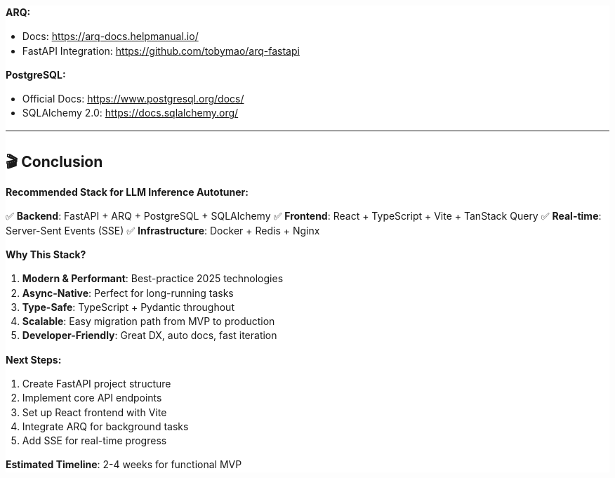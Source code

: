 **ARQ:**
- Docs: https://arq-docs.helpmanual.io/
- FastAPI Integration: https://github.com/tobymao/arq-fastapi

**PostgreSQL:**
- Official Docs: https://www.postgresql.org/docs/
- SQLAlchemy 2.0: https://docs.sqlalchemy.org/

---

## 🎬 Conclusion

**Recommended Stack for LLM Inference Autotuner:**

✅ **Backend**: FastAPI + ARQ + PostgreSQL + SQLAlchemy
✅ **Frontend**: React + TypeScript + Vite + TanStack Query
✅ **Real-time**: Server-Sent Events (SSE)
✅ **Infrastructure**: Docker + Redis + Nginx

**Why This Stack?**
1. **Modern & Performant**: Best-practice 2025 technologies
2. **Async-Native**: Perfect for long-running tasks
3. **Type-Safe**: TypeScript + Pydantic throughout
4. **Scalable**: Easy migration path from MVP to production
5. **Developer-Friendly**: Great DX, auto docs, fast iteration

**Next Steps:**
1. Create FastAPI project structure
2. Implement core API endpoints
3. Set up React frontend with Vite
4. Integrate ARQ for background tasks
5. Add SSE for real-time progress

**Estimated Timeline**: 2-4 weeks for functional MVP
